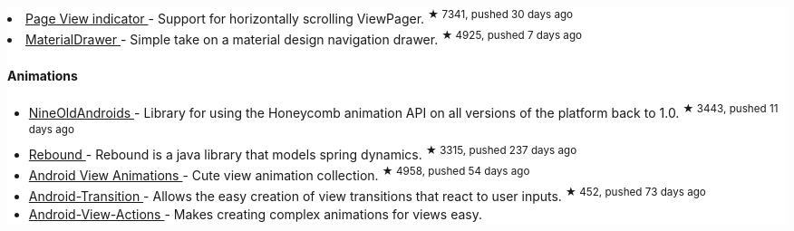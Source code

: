  <li>
  <a href="https://github.com/JakeWharton/ViewPagerIndicator">
   Page View indicator
  </a>
  - Support for horizontally scrolling ViewPager.
  <sup>
   &#9733 7341, pushed 30 days ago
  </sup>
 </li>
 <li>
  <a href="https://github.com/mikepenz/MaterialDrawer">
   MaterialDrawer
  </a>
  - Simple take on a material design navigation drawer.
  <sup>
   &#9733 4925, pushed 7 days ago
  </sup>
 </li>
</ul>
<h4>
 Animations
</h4>
<ul>
 <li>
  <a href="https://github.com/JakeWharton/NineOldAndroids">
   NineOldAndroids
  </a>
  - Library for using the Honeycomb animation API on all versions of the platform back to 1.0.
  <sup>
   &#9733 3443, pushed 11 days ago
  </sup>
 </li>
 <li>
  <a href="https://github.com/facebook/rebound">
   Rebound
  </a>
  - Rebound is a java library that models spring dynamics.
  <sup>
   &#9733 3315, pushed 237 days ago
  </sup>
 </li>
 <li>
  <a href="https://github.com/daimajia/AndroidViewAnimations">
   Android View Animations
  </a>
  - Cute view animation collection.
  <sup>
   &#9733 4958, pushed 54 days ago
  </sup>
 </li>
 <li>
  <a href="https://github.com/kaichunlin/android-transition">
   Android-Transition
  </a>
  - Allows the easy creation of view transitions that react to user inputs.
  <sup>
   &#9733 452, pushed 73 days ago
  </sup>
 </li>
 <li>
  <a href="https://github.com/dtx12/AndroidAnimationsActions">
   Android-View-Actions
  </a>
  - Makes creating complex animations for views easy.